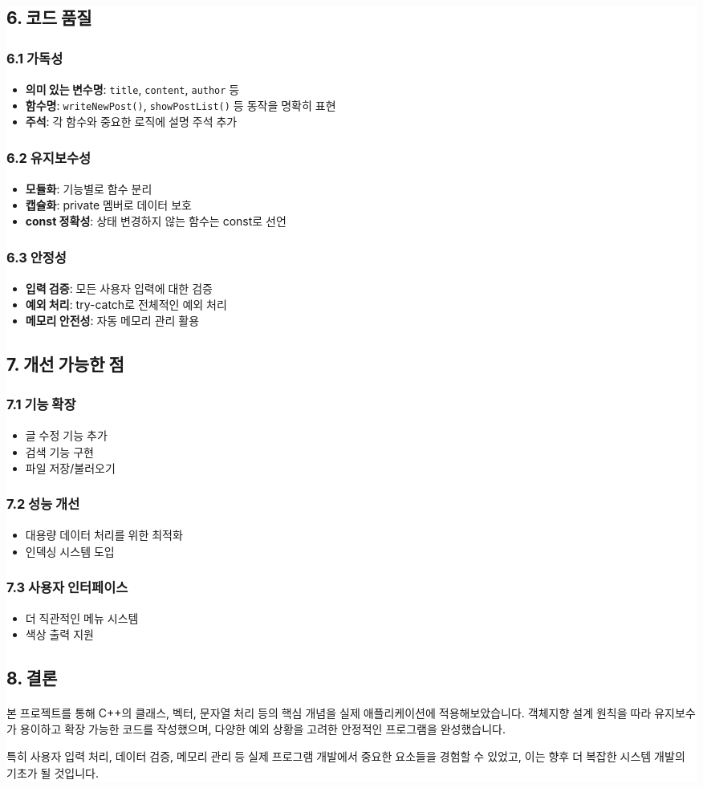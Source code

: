 ## 6. 코드 품질

### 6.1 가독성
- **의미 있는 변수명**: `title`, `content`, `author` 등
- **함수명**: `writeNewPost()`, `showPostList()` 등 동작을 명확히 표현
- **주석**: 각 함수와 중요한 로직에 설명 주석 추가

### 6.2 유지보수성
- **모듈화**: 기능별로 함수 분리
- **캡슐화**: private 멤버로 데이터 보호
- **const 정확성**: 상태 변경하지 않는 함수는 const로 선언

### 6.3 안정성
- **입력 검증**: 모든 사용자 입력에 대한 검증
- **예외 처리**: try-catch로 전체적인 예외 처리
- **메모리 안전성**: 자동 메모리 관리 활용

## 7. 개선 가능한 점

### 7.1 기능 확장
- 글 수정 기능 추가
- 검색 기능 구현
- 파일 저장/불러오기

### 7.2 성능 개선
- 대용량 데이터 처리를 위한 최적화
- 인덱싱 시스템 도입

### 7.3 사용자 인터페이스
- 더 직관적인 메뉴 시스템
- 색상 출력 지원

## 8. 결론

본 프로젝트를 통해 C++의 클래스, 벡터, 문자열 처리 등의 핵심 개념을 실제 애플리케이션에 적용해보았습니다. 객체지향 설계 원칙을 따라 유지보수가 용이하고 확장 가능한 코드를 작성했으며, 다양한 예외 상황을 고려한 안정적인 프로그램을 완성했습니다.

특히 사용자 입력 처리, 데이터 검증, 메모리 관리 등 실제 프로그램 개발에서 중요한 요소들을 경험할 수 있었고, 이는 향후 더 복잡한 시스템 개발의 기초가 될 것입니다.
